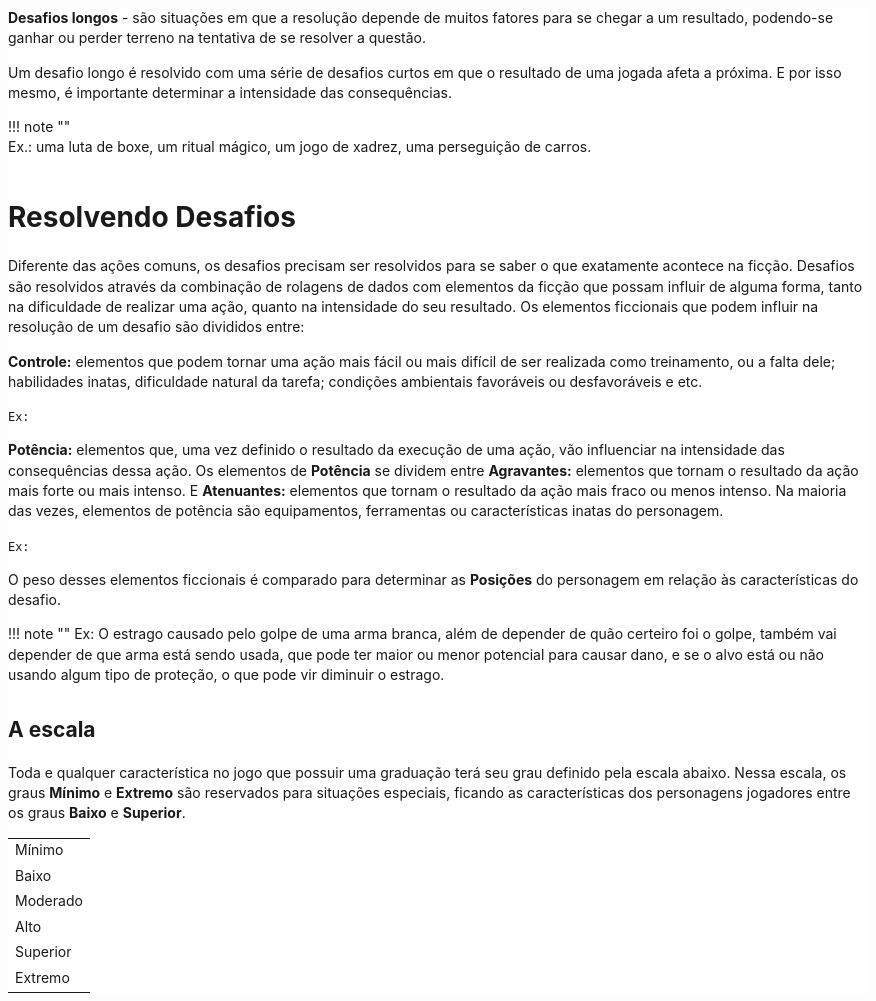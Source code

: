 **Desafios longos** \- são situações em que a resolução depende de muitos fatores para se chegar a um resultado, podendo-se ganhar ou perder terreno na tentativa de se resolver a questão. 

Um desafio longo é resolvido com uma série de desafios curtos em que o resultado de uma jogada afeta a próxima. E por isso mesmo, é importante determinar a intensidade das consequências.  
   
!!! note ""    
    Ex.: uma luta de boxe, um ritual mágico, um jogo de xadrez, uma perseguição de carros. 

# Resolvendo Desafios

Diferente das ações comuns, os desafios precisam ser resolvidos para se saber o que exatamente acontece na ficção. Desafios são resolvidos através da combinação de rolagens de dados com elementos da ficção que possam influir de alguma forma, tanto na dificuldade de realizar uma ação, quanto na intensidade do seu resultado. Os elementos ficcionais que podem influir na resolução de um desafio são divididos entre: 

**Controle:** elementos que podem tornar uma ação mais fácil ou mais difícil de ser realizada como treinamento, ou a falta dele; habilidades inatas, dificuldade natural da tarefa; condições ambientais favoráveis ou desfavoráveis e etc.

    Ex: 

**Potência:** elementos que, uma vez definido o resultado da execução de uma ação, vão influenciar na intensidade das consequências dessa ação. Os elementos de **Potência** se dividem entre **Agravantes:** elementos que tornam o resultado da ação mais forte ou mais intenso. E **Atenuantes:** elementos que tornam o resultado da ação mais fraco ou menos intenso. Na maioria das vezes, elementos de potência são equipamentos, ferramentas ou características inatas do personagem.

    Ex: 

O peso desses elementos ficcionais é comparado para determinar as **Posições** do personagem em relação às características do desafio. 

!!! note ""
    Ex: O estrago causado pelo golpe de uma arma branca, além de depender de quão certeiro foi o golpe, também vai depender de que arma está sendo usada, que pode ter maior ou menor potencial para causar dano, e se o alvo está ou não usando algum tipo de proteção, o que pode vir diminuir o estrago.

## A escala

Toda e qualquer característica no jogo que possuir uma graduação terá seu grau definido pela escala abaixo. Nessa escala, os graus **Mínimo** e **Extremo** são reservados para situações especiais, ficando as características dos personagens jogadores entre os graus **Baixo** e **Superior**.

|          |
|----------|
| Mínimo   |
| Baixo    |
| Moderado |
| Alto     |
| Superior |
| Extremo  |
